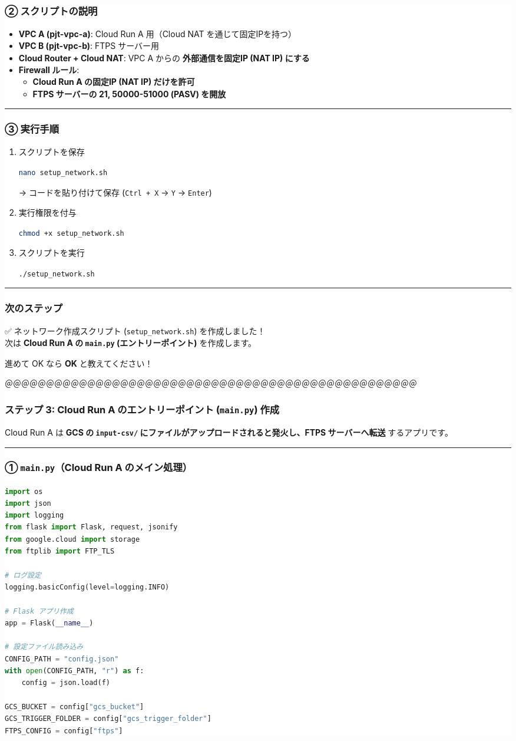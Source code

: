 
### **② スクリプトの説明**
- **VPC A (pjt-vpc-a)**: Cloud Run A 用（Cloud NAT を通じて固定IPを持つ）
- **VPC B (pjt-vpc-b)**: FTPS サーバー用
- **Cloud Router + Cloud NAT**: VPC A からの **外部通信を固定IP (NAT IP) にする**
- **Firewall ルール**:
  - **Cloud Run A の固定IP (NAT IP) だけを許可**
  - **FTPS サーバーの 21, 50000-51000 (PASV) を開放**

---

### **③ 実行手順**
1. スクリプトを保存  
   ```sh
   nano setup_network.sh
   ```
   → コードを貼り付けて保存 (`Ctrl + X` → `Y` → `Enter`)

2. 実行権限を付与  
   ```sh
   chmod +x setup_network.sh
   ```

3. スクリプトを実行  
   ```sh
   ./setup_network.sh
   ```

---

### **次のステップ**
✅ ネットワーク作成スクリプト (`setup_network.sh`) を作成しました！  
次は **Cloud Run A の `main.py` (エントリーポイント)** を作成します。  

進めて OK なら **OK** と教えてください！


＠＠＠＠＠＠＠＠＠＠＠＠＠＠＠＠＠＠＠＠＠＠＠＠＠＠＠＠＠＠＠＠＠＠＠＠＠＠＠＠＠＠＠＠＠＠＠＠＠＠

### **ステップ 3: Cloud Run A のエントリーポイント (`main.py`) 作成**
Cloud Run A は **GCS の `input-csv/` にファイルがアップロードされると発火し、FTPS サーバーへ転送** するアプリです。  

---

### **① `main.py`（Cloud Run A のメイン処理）**
```python
import os
import json
import logging
from flask import Flask, request, jsonify
from google.cloud import storage
from ftplib import FTP_TLS

# ログ設定
logging.basicConfig(level=logging.INFO)

# Flask アプリ作成
app = Flask(__name__)

# 設定ファイル読み込み
CONFIG_PATH = "config.json"
with open(CONFIG_PATH, "r") as f:
    config = json.load(f)

GCS_BUCKET = config["gcs_bucket"]
GCS_TRIGGER_FOLDER = config["gcs_trigger_folder"]
FTPS_CONFIG = config["ftps"]
```